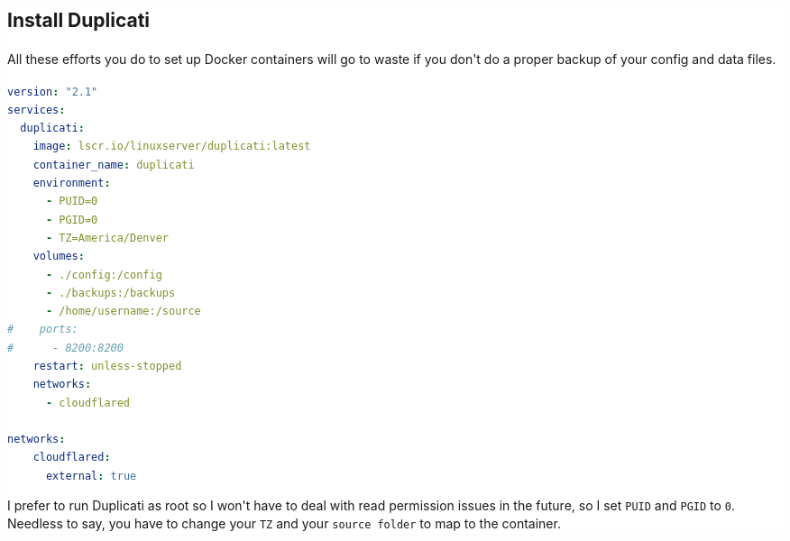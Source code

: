 ## Install Duplicati
All these efforts you do to set up Docker containers will go to waste if you don't do a proper backup of your config and data files.

```yml
version: "2.1"
services:
  duplicati:
    image: lscr.io/linuxserver/duplicati:latest
    container_name: duplicati
    environment:
      - PUID=0
      - PGID=0
      - TZ=America/Denver
    volumes:
      - ./config:/config
      - ./backups:/backups
      - /home/username:/source
#    ports:
#      - 8200:8200
    restart: unless-stopped
    networks:
      - cloudflared

networks:
    cloudflared:
      external: true
```

I prefer to run Duplicati as root so I won't have to deal with read permission issues in the future, so I set `PUID` and `PGID` to `0`. Needless to say, you have to change your `TZ` and your `source folder` to map to the container.
